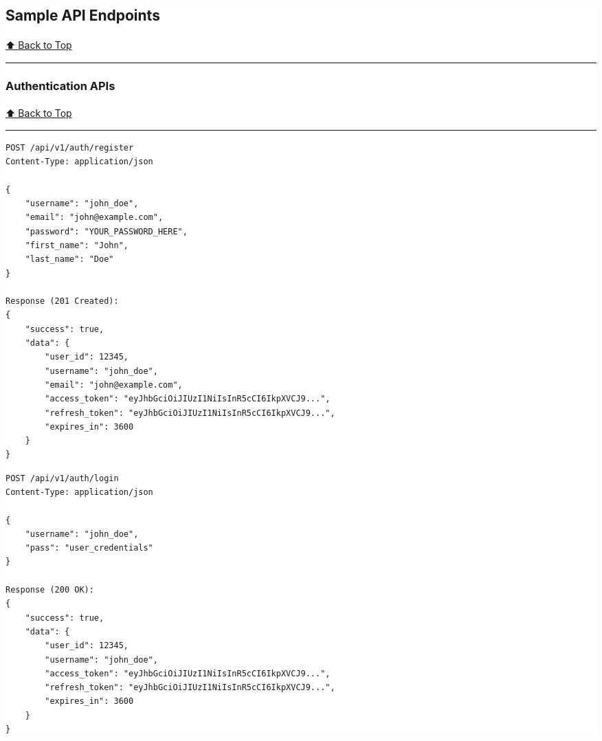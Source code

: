 ## Sample API Endpoints

[⬆️ Back to Top](#-table-of-contents)

---


### Authentication APIs

[⬆️ Back to Top](#-table-of-contents)

---


```http
POST /api/v1/auth/register
Content-Type: application/json

{
    "username": "john_doe",
    "email": "john@example.com",
    "password": "YOUR_PASSWORD_HERE",
    "first_name": "John",
    "last_name": "Doe"
}

Response (201 Created):
{
    "success": true,
    "data": {
        "user_id": 12345,
        "username": "john_doe",
        "email": "john@example.com",
        "access_token": "eyJhbGciOiJIUzI1NiIsInR5cCI6IkpXVCJ9...",
        "refresh_token": "eyJhbGciOiJIUzI1NiIsInR5cCI6IkpXVCJ9...",
        "expires_in": 3600
    }
}
```

```http
POST /api/v1/auth/login
Content-Type: application/json

{
    "username": "john_doe",
    "pass": "user_credentials"
}

Response (200 OK):
{
    "success": true,
    "data": {
        "user_id": 12345,
        "username": "john_doe",
        "access_token": "eyJhbGciOiJIUzI1NiIsInR5cCI6IkpXVCJ9...",
        "refresh_token": "eyJhbGciOiJIUzI1NiIsInR5cCI6IkpXVCJ9...",
        "expires_in": 3600
    }
}
```
